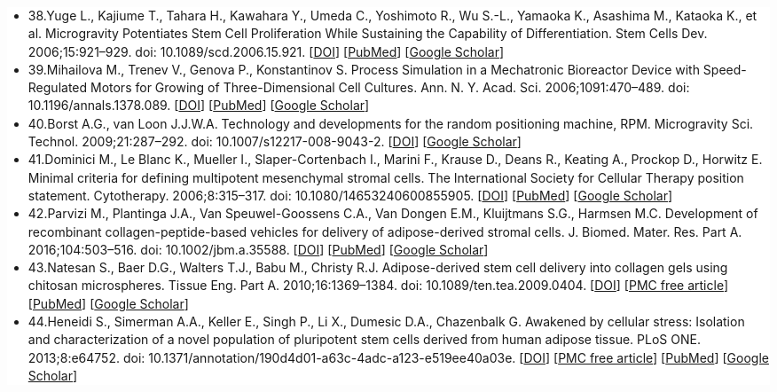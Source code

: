   * 38.Yuge L., Kajiume T., Tahara H., Kawahara Y., Umeda C., Yoshimoto R., Wu S.-L., Yamaoka K., Asashima M., Kataoka K., et al. Microgravity Potentiates Stem Cell Proliferation While Sustaining the Capability of Differentiation. Stem Cells Dev. 2006;15:921–929. doi: 10.1089/scd.2006.15.921. [[DOI](https://doi.org/10.1089/scd.2006.15.921)] [[PubMed](https://pubmed.ncbi.nlm.nih.gov/17253953/)] [[Google Scholar](https://scholar.google.com/scholar_lookup?journal=Stem%20Cells%20Dev.&title=Microgravity%20Potentiates%20Stem%20Cell%20Proliferation%20While%20Sustaining%20the%20Capability%20of%20Differentiation&author=L.%20Yuge&author=T.%20Kajiume&author=H.%20Tahara&author=Y.%20Kawahara&author=C.%20Umeda&volume=15&publication_year=2006&pages=921-929&pmid=17253953&doi=10.1089/scd.2006.15.921&)]
  * 39.Mihailova M., Trenev V., Genova P., Konstantinov S. Process Simulation in a Mechatronic Bioreactor Device with Speed-Regulated Motors for Growing of Three-Dimensional Cell Cultures. Ann. N. Y. Acad. Sci. 2006;1091:470–489. doi: 10.1196/annals.1378.089. [[DOI](https://doi.org/10.1196/annals.1378.089)] [[PubMed](https://pubmed.ncbi.nlm.nih.gov/17341637/)] [[Google Scholar](https://scholar.google.com/scholar_lookup?journal=Ann.%20N.%20Y.%20Acad.%20Sci.&title=Process%20Simulation%20in%20a%20Mechatronic%20Bioreactor%20Device%20with%20Speed-Regulated%20Motors%20for%20Growing%20of%20Three-Dimensional%20Cell%20Cultures&author=M.%20Mihailova&author=V.%20Trenev&author=P.%20Genova&author=S.%20Konstantinov&volume=1091&publication_year=2006&pages=470-489&pmid=17341637&doi=10.1196/annals.1378.089&)]
  * 40.Borst A.G., van Loon J.J.W.A. Technology and developments for the random positioning machine, RPM. Microgravity Sci. Technol. 2009;21:287–292. doi: 10.1007/s12217-008-9043-2. [[DOI](https://doi.org/10.1007/s12217-008-9043-2)] [[Google Scholar](https://scholar.google.com/scholar_lookup?journal=Microgravity%20Sci.%20Technol.&title=Technology%20and%20developments%20for%20the%20random%20positioning%20machine,%20RPM&author=A.G.%20Borst&author=J.J.W.A.%20van%20Loon&volume=21&publication_year=2009&pages=287-292&doi=10.1007/s12217-008-9043-2&)]
  * 41.Dominici M., Le Blanc K., Mueller I., Slaper-Cortenbach I., Marini F., Krause D., Deans R., Keating A., Prockop D., Horwitz E. Minimal criteria for defining multipotent mesenchymal stromal cells. The International Society for Cellular Therapy position statement. Cytotherapy. 2006;8:315–317. doi: 10.1080/14653240600855905. [[DOI](https://doi.org/10.1080/14653240600855905)] [[PubMed](https://pubmed.ncbi.nlm.nih.gov/16923606/)] [[Google Scholar](https://scholar.google.com/scholar_lookup?journal=Cytotherapy&title=Minimal%20criteria%20for%20defining%20multipotent%20mesenchymal%20stromal%20cells.%20The%20International%20Society%20for%20Cellular%20Therapy%20position%20statement&author=M.%20Dominici&author=K.%20Le%20Blanc&author=I.%20Mueller&author=I.%20Slaper-Cortenbach&author=F.%20Marini&volume=8&publication_year=2006&pages=315-317&pmid=16923606&doi=10.1080/14653240600855905&)]
  * 42.Parvizi M., Plantinga J.A., Van Speuwel-Goossens C.A., Van Dongen E.M., Kluijtmans S.G., Harmsen M.C. Development of recombinant collagen-peptide-based vehicles for delivery of adipose-derived stromal cells. J. Biomed. Mater. Res. Part A. 2016;104:503–516. doi: 10.1002/jbm.a.35588. [[DOI](https://doi.org/10.1002/jbm.a.35588)] [[PubMed](https://pubmed.ncbi.nlm.nih.gov/26463357/)] [[Google Scholar](https://scholar.google.com/scholar_lookup?journal=J.%20Biomed.%20Mater.%20Res.%20Part%20A&title=Development%20of%20recombinant%20collagen-peptide-based%20vehicles%20for%20delivery%20of%20adipose-derived%20stromal%20cells&author=M.%20Parvizi&author=J.A.%20Plantinga&author=C.A.%20Van%20Speuwel-Goossens&author=E.M.%20Van%20Dongen&author=S.G.%20Kluijtmans&volume=104&publication_year=2016&pages=503-516&pmid=26463357&doi=10.1002/jbm.a.35588&)]
  * 43.Natesan S., Baer D.G., Walters T.J., Babu M., Christy R.J. Adipose-derived stem cell delivery into collagen gels using chitosan microspheres. Tissue Eng. Part A. 2010;16:1369–1384. doi: 10.1089/ten.tea.2009.0404. [[DOI](https://doi.org/10.1089/ten.tea.2009.0404)] [[PMC free article](/articles/PMC2952135/)] [[PubMed](https://pubmed.ncbi.nlm.nih.gov/19916819/)] [[Google Scholar](https://scholar.google.com/scholar_lookup?journal=Tissue%20Eng.%20Part%20A&title=Adipose-derived%20stem%20cell%20delivery%20into%20collagen%20gels%20using%20chitosan%20microspheres&author=S.%20Natesan&author=D.G.%20Baer&author=T.J.%20Walters&author=M.%20Babu&author=R.J.%20Christy&volume=16&publication_year=2010&pages=1369-1384&pmid=19916819&doi=10.1089/ten.tea.2009.0404&)]
  * 44.Heneidi S., Simerman A.A., Keller E., Singh P., Li X., Dumesic D.A., Chazenbalk G. Awakened by cellular stress: Isolation and characterization of a novel population of pluripotent stem cells derived from human adipose tissue. PLoS ONE. 2013;8:e64752. doi: 10.1371/annotation/190d4d01-a63c-4adc-a123-e519ee40a03e. [[DOI](https://doi.org/10.1371/annotation/190d4d01-a63c-4adc-a123-e519ee40a03e)] [[PMC free article](/articles/PMC3673968/)] [[PubMed](https://pubmed.ncbi.nlm.nih.gov/23755141/)] [[Google Scholar](https://scholar.google.com/scholar_lookup?journal=PLoS%20ONE&title=Awakened%20by%20cellular%20stress:%20Isolation%20and%20characterization%20of%20a%20novel%20population%20of%20pluripotent%20stem%20cells%20derived%20from%20human%20adipose%20tissue&author=S.%20Heneidi&author=A.A.%20Simerman&author=E.%20Keller&author=P.%20Singh&author=X.%20Li&volume=8&publication_year=2013&pages=e64752&pmid=23755141&doi=10.1371/annotation/190d4d01-a63c-4adc-a123-e519ee40a03e&)]